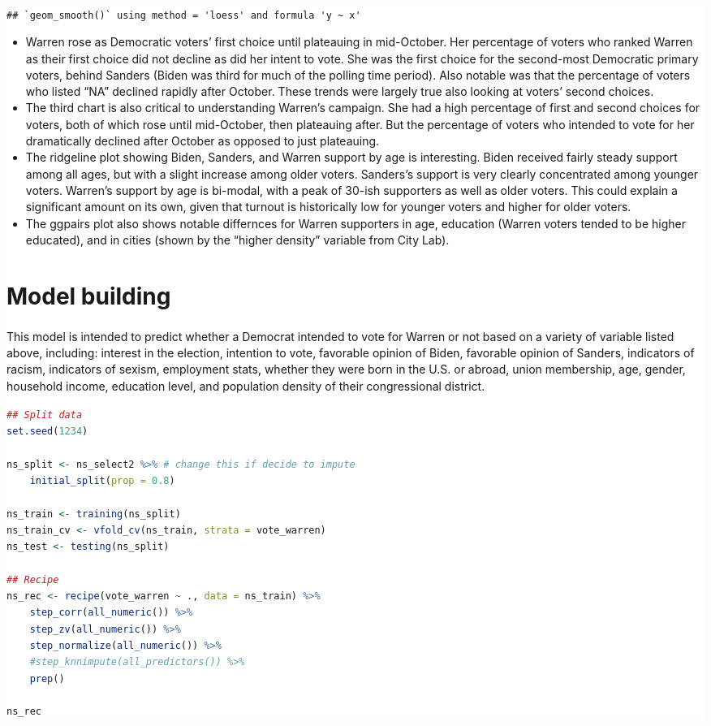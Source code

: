     ## `geom_smooth()` using method = 'loess' and formula 'y ~ x'

  - Warren rose as Democratic voters’ first choice until plateauing in
    mid-October. Her percentage of voters who ranked Warren as their
    first choice did not decline as did her intent to vote. She was the
    first choice for the second-most Democratic primary voters, behind
    Sanders (Biden was third for much of the polling time period). Also
    notable was that the percentage of voters who listed “NA” declined
    rapidly after October. These trends were largely true also looking
    at voters’ second choices.
  - The third chart is also critical to understanding Warren’s campaign.
    She had a high percentage of first and second choices for voters,
    both of which rose until mid-October, then plateauing after. But the
    percentage of voters who intended to vote for her dramatically
    declined after October as opposed to just plateauing.
  - The ridgeline plot showing Biden, Sanders, and Warren support by age
    is interesting. Biden received fairly steady support among all ages,
    but with a slight increase among older voters. Sanders’s support is
    very clearly concentrated among younger voters. Warren’s support by
    age is bi-modal, with a peak of 30-ish supporters as well as older
    voters. This could explain a significant amount on its own, given
    that turnout is historically low for younger voters and higher for
    older voters.
  - The ggpairs plot also shows notable differnces for Warren supporters
    in age, education (Warren voters tended to be higher educated), and
    in cities (shown by the “higher density” variable from City Lab).

# Model building

This model is intended to predict whether a Democrat intended to vote
for Warren or not based on a variety of variable listed above,
including: interest in the election, intention to vote, favorable
opinion of Biden, favorable opinion of Sanders, indicators of racism,
indicators of sexism, employment stats, whether they were born in the
U.S. or abroad, union membership, age, gender, household income,
education level, and population density of their congressional district.

``` r
## Split data
set.seed(1234)

ns_split <- ns_select2 %>% # change this if decide to impute
    initial_split(prop = 0.8)

ns_train <- training(ns_split)
ns_train_cv <- vfold_cv(ns_train, strata = vote_warren)
ns_test <- testing(ns_split)

## Recipe
ns_rec <- recipe(vote_warren ~ ., data = ns_train) %>%
    step_corr(all_numeric()) %>%
    step_zv(all_numeric()) %>%
    step_normalize(all_numeric()) %>%
    #step_knnimpute(all_predictors()) %>%
    prep()

ns_rec
```
